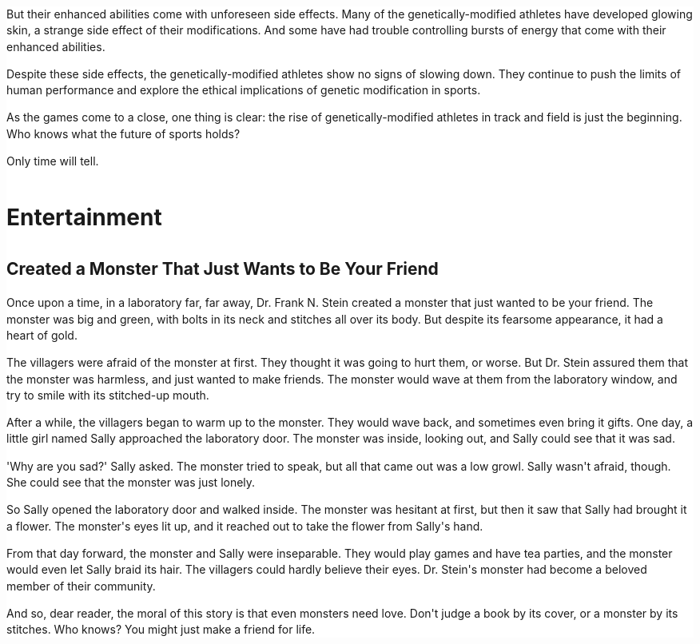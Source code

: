 But their enhanced abilities come with unforeseen side effects. Many of the genetically-modified athletes have developed
glowing skin, a strange side effect of their modifications. And some have had trouble controlling bursts of energy that
come with their enhanced abilities.

Despite these side effects, the genetically-modified athletes show no signs of slowing down. They continue to push the
limits of human performance and explore the ethical implications of genetic modification in sports.

As the games come to a close, one thing is clear: the rise of genetically-modified athletes in track and field is just
the beginning. Who knows what the future of sports holds?

Only time will tell.

# Entertainment

## Created a Monster That Just Wants to Be Your Friend

Once upon a time, in a laboratory far, far away, Dr. Frank N. Stein created a monster that just wanted to be your
friend. The monster was big and green, with bolts in its neck and stitches all over its body. But despite its fearsome
appearance, it had a heart of gold.

The villagers were afraid of the monster at first. They thought it was going to hurt them, or worse. But Dr. Stein
assured them that the monster was harmless, and just wanted to make friends. The monster would wave at them from the
laboratory window, and try to smile with its stitched-up mouth.

After a while, the villagers began to warm up to the monster. They would wave back, and sometimes even bring it gifts.
One day, a little girl named Sally approached the laboratory door. The monster was inside, looking out, and Sally could
see that it was sad.

'Why are you sad?' Sally asked. The monster tried to speak, but all that came out was a low growl. Sally wasn't afraid,
though. She could see that the monster was just lonely.

So Sally opened the laboratory door and walked inside. The monster was hesitant at first, but then it saw that Sally had
brought it a flower. The monster's eyes lit up, and it reached out to take the flower from Sally's hand.

From that day forward, the monster and Sally were inseparable. They would play games and have tea parties, and the
monster would even let Sally braid its hair. The villagers could hardly believe their eyes. Dr. Stein's monster had
become a beloved member of their community.

And so, dear reader, the moral of this story is that even monsters need love. Don't judge a book by its cover, or a
monster by its stitches. Who knows? You might just make a friend for life.
